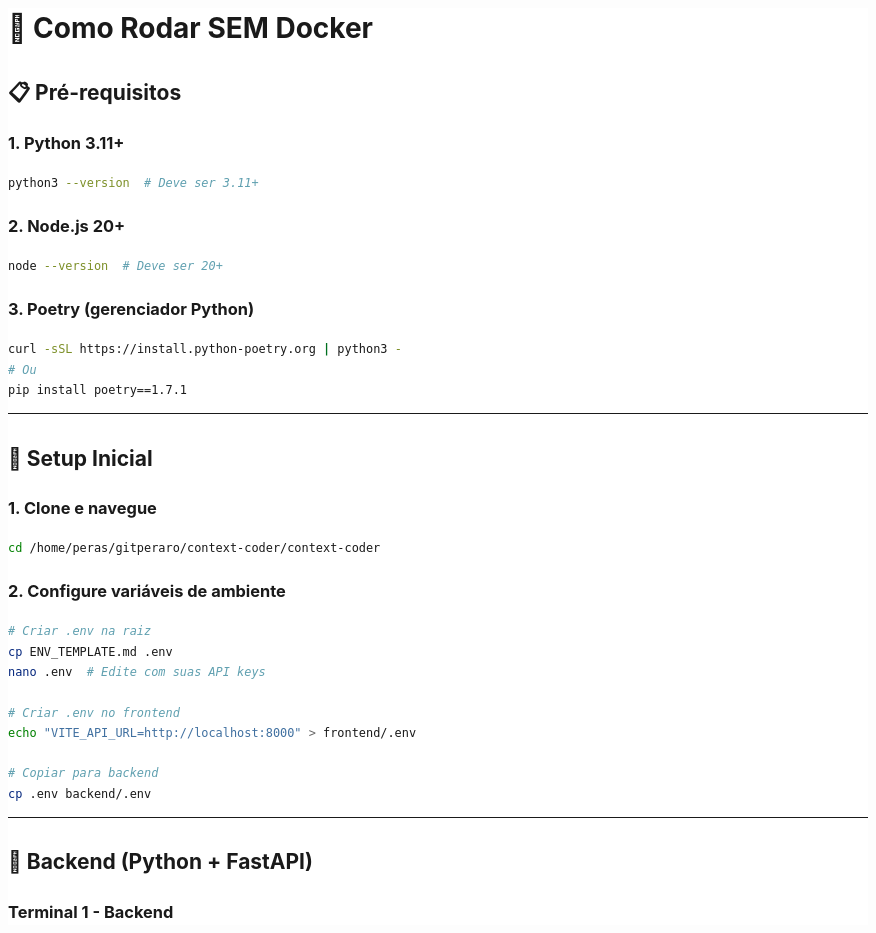 # 🚀 Como Rodar SEM Docker

## 📋 Pré-requisitos

### 1. Python 3.11+
```bash
python3 --version  # Deve ser 3.11+
```

### 2. Node.js 20+
```bash
node --version  # Deve ser 20+
```

### 3. Poetry (gerenciador Python)
```bash
curl -sSL https://install.python-poetry.org | python3 -
# Ou
pip install poetry==1.7.1
```

---

## 🔧 Setup Inicial

### 1. Clone e navegue
```bash
cd /home/peras/gitperaro/context-coder/context-coder
```

### 2. Configure variáveis de ambiente
```bash
# Criar .env na raiz
cp ENV_TEMPLATE.md .env
nano .env  # Edite com suas API keys

# Criar .env no frontend
echo "VITE_API_URL=http://localhost:8000" > frontend/.env

# Copiar para backend
cp .env backend/.env
```

---

## 🐍 Backend (Python + FastAPI)

### Terminal 1 - Backend
